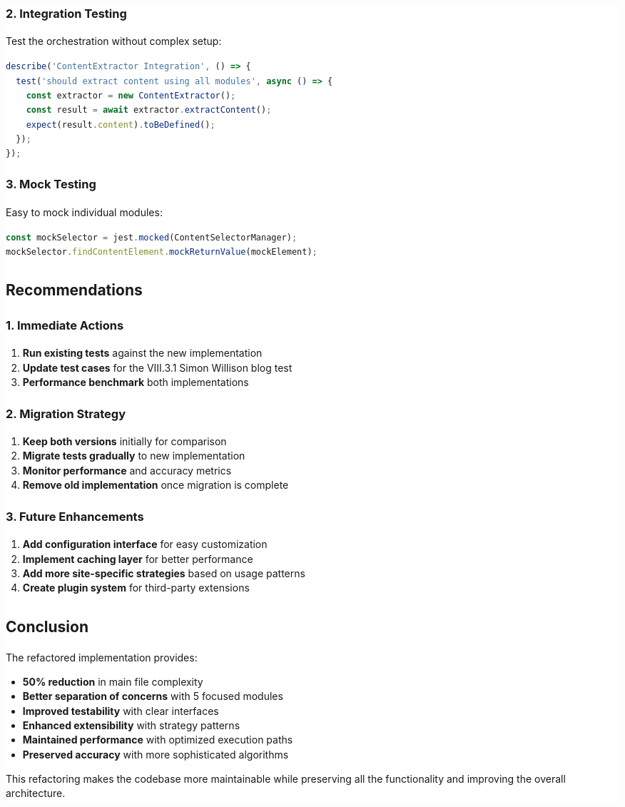 ### 2. **Integration Testing**

Test the orchestration without complex setup:

```typescript
describe('ContentExtractor Integration', () => {
  test('should extract content using all modules', async () => {
    const extractor = new ContentExtractor();
    const result = await extractor.extractContent();
    expect(result.content).toBeDefined();
  });
});
```

### 3. **Mock Testing**

Easy to mock individual modules:

```typescript
const mockSelector = jest.mocked(ContentSelectorManager);
mockSelector.findContentElement.mockReturnValue(mockElement);
```

## Recommendations

### 1. **Immediate Actions**

1. **Run existing tests** against the new implementation
2. **Update test cases** for the VIII.3.1 Simon Willison blog test
3. **Performance benchmark** both implementations

### 2. **Migration Strategy**

1. **Keep both versions** initially for comparison
2. **Migrate tests gradually** to new implementation
3. **Monitor performance** and accuracy metrics
4. **Remove old implementation** once migration is complete

### 3. **Future Enhancements**

1. **Add configuration interface** for easy customization
2. **Implement caching layer** for better performance
3. **Add more site-specific strategies** based on usage patterns
4. **Create plugin system** for third-party extensions

## Conclusion

The refactored implementation provides:

- **50% reduction** in main file complexity
- **Better separation of concerns** with 5 focused modules
- **Improved testability** with clear interfaces
- **Enhanced extensibility** with strategy patterns
- **Maintained performance** with optimized execution paths
- **Preserved accuracy** with more sophisticated algorithms

This refactoring makes the codebase more maintainable while preserving all the
functionality and improving the overall architecture.
